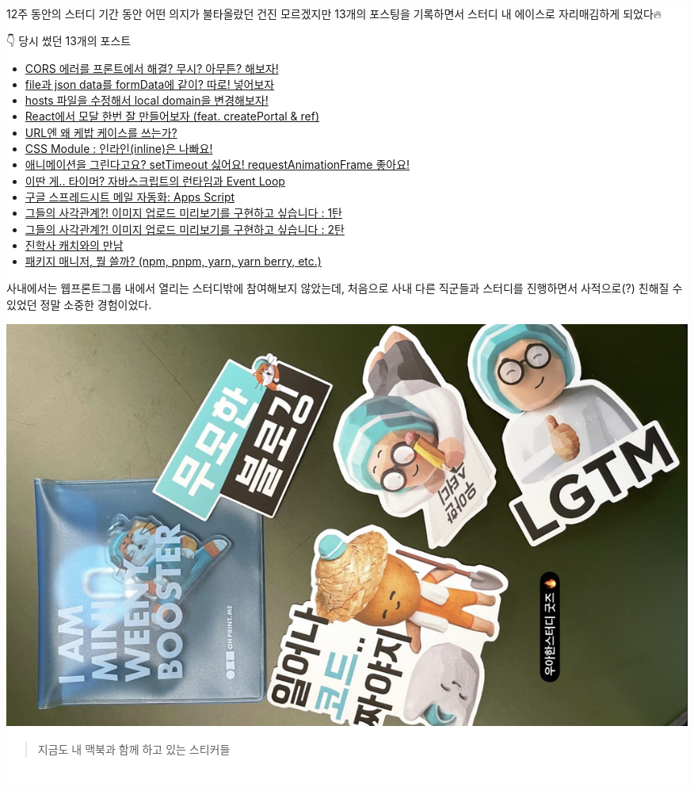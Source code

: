 12주 동안의 스터디 기간 동안 어떤 의지가 불타올랐던 건진 모르겠지만 13개의 포스팅을 기록하면서 스터디 내 에이스로 자리매김하게 되었다🔥

👇 당시 썼던 13개의 포스트
- [CORS 에러를 프론트에서 해결? 무시? 아무튼? 해보자!](https://www.jeong-min.com/30-cors-fe/)
- [file과 json data를 formData에 같이? 따로! 넣어보자](https://www.jeong-min.com/31-formdata/)
- [hosts 파일을 수정해서 local domain을 변경해보자!](https://www.jeong-min.com/32-hosts/)
- [React에서 모달 한번 잘 만들어보자 (feat. createPortal & ref)](https://www.jeong-min.com/33-modal/)
- [URL엔 왜 케밥 케이스를 쓰는가?](https://www.jeong-min.com/34-url/)
- [CSS Module : 인라인(inline)은 나빠요!](https://www.jeong-min.com/35-css-module/)
- [애니메이션을 그린다고요? setTimeout 싫어요! requestAnimationFrame 좋아요!](https://www.jeong-min.com/36-RAF/)
- [이딴 게.. 타이머? 자바스크립트의 런타임과 Event Loop](https://www.jeong-min.com/37-event-loop/)
- [구글 스프레드시트 메일 자동화: Apps Script](https://www.jeong-min.com/38-apps-script/)
- [<Blob File URL ArrayBuffer> 그들의 사각관계?! 이미지 업로드 미리보기를 구현하고 싶습니다 : 1탄](https://www.jeong-min.com/39-file-blob-url-arraybuffer/)
- [<Blob File URL ArrayBuffer> 그들의 사각관계?! 이미지 업로드 미리보기를 구현하고 싶습니다 : 2탄](https://www.jeong-min.com/40-image-upload-preview/)
- [진학사 캐치와의 만남](https://www.jeong-min.com/41-jinhak-catch/)
- [패키지 매니저, 뭘 쓸까? (npm, pnpm, yarn, yarn berry, etc.)](https://www.jeong-min.com/42-package-manager/)

사내에서는 웹프론트그룹 내에서 열리는 스터디밖에 참여해보지 않았는데, 처음으로 사내 다른 직군들과 스터디를 진행하면서 사적으로(?) 친해질 수 있었던 정말 소중한 경험이었다.

![](33.jpeg)

> 지금도 내 맥북과 함께 하고 있는 스티커들

&nbsp;
